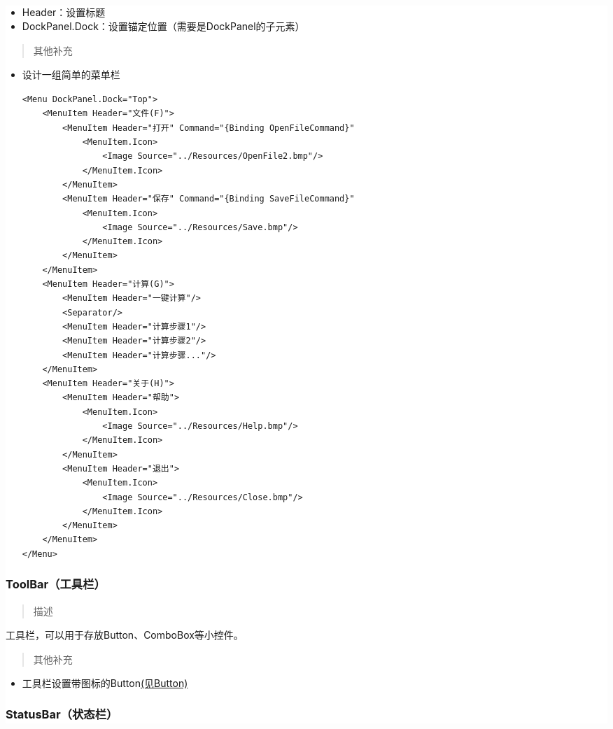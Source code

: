 -   Header：设置标题
-   DockPanel.Dock：设置锚定位置（需要是DockPanel的子元素）

>   其他补充

-   设计一组简单的菜单栏

    ```xaml
    <Menu DockPanel.Dock="Top">
        <MenuItem Header="文件(F)">
            <MenuItem Header="打开" Command="{Binding OpenFileCommand}"
                <MenuItem.Icon>
                    <Image Source="../Resources/OpenFile2.bmp"/>
                </MenuItem.Icon>
            </MenuItem>
            <MenuItem Header="保存" Command="{Binding SaveFileCommand}"
                <MenuItem.Icon>
                    <Image Source="../Resources/Save.bmp"/>
                </MenuItem.Icon>
            </MenuItem>
        </MenuItem>
        <MenuItem Header="计算(G)">
            <MenuItem Header="一键计算"/>
            <Separator/>
            <MenuItem Header="计算步骤1"/>
            <MenuItem Header="计算步骤2"/>
            <MenuItem Header="计算步骤..."/>
        </MenuItem>
        <MenuItem Header="关于(H)">
            <MenuItem Header="帮助">
                <MenuItem.Icon>
                    <Image Source="../Resources/Help.bmp"/>
                </MenuItem.Icon>
            </MenuItem>
            <MenuItem Header="退出">
                <MenuItem.Icon>
                    <Image Source="../Resources/Close.bmp"/>
                </MenuItem.Icon>
            </MenuItem>
        </MenuItem>
    </Menu>
    ```

### ToolBar（工具栏）

>   描述

工具栏，可以用于存放Button、ComboBox等小控件。

>   其他补充

-   工具栏设置带图标的Button[\(见Button\)](#Button（按钮）)

### StatusBar（状态栏）

